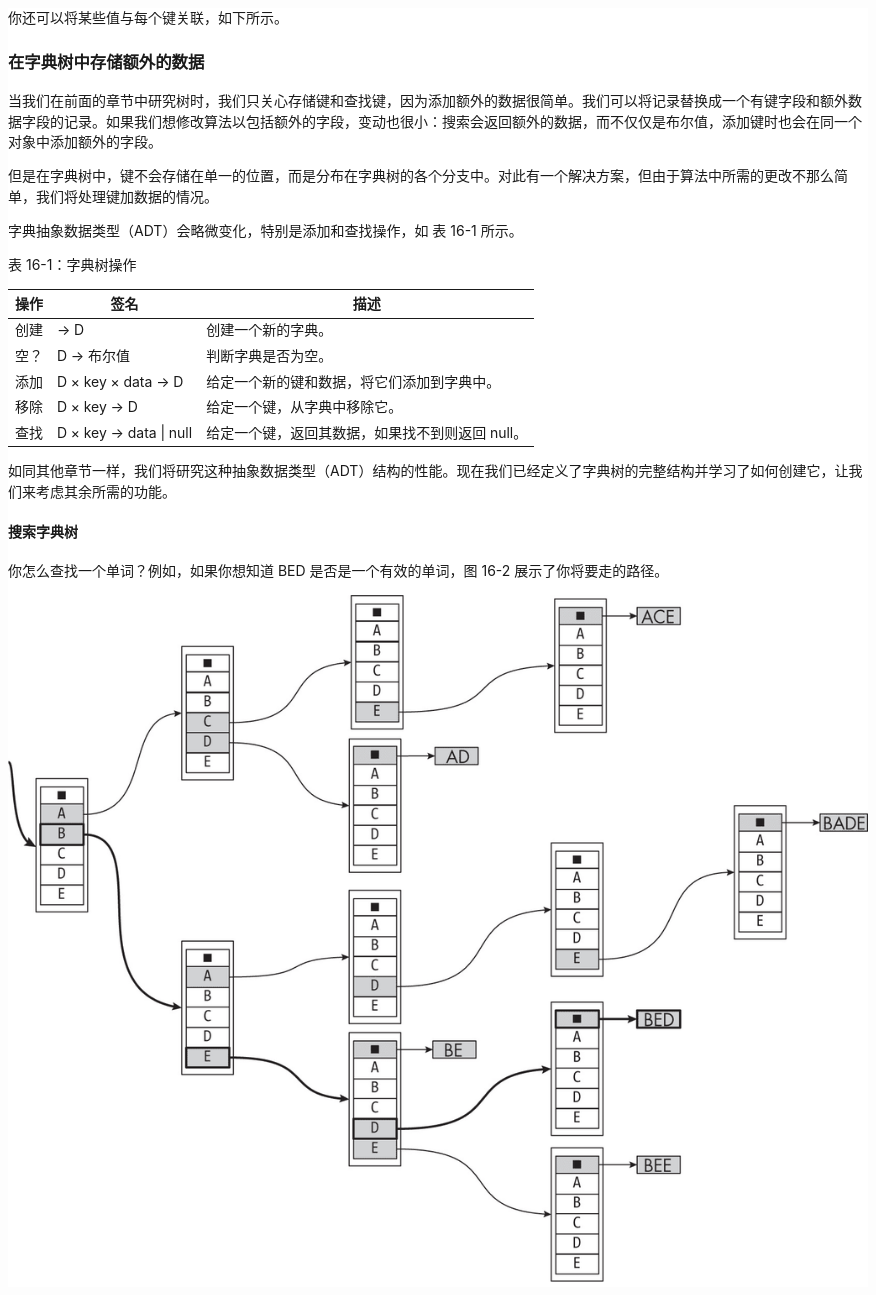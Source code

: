 你还可以将某些值与每个键关联，如下所示。

### 在字典树中存储额外的数据

当我们在前面的章节中研究树时，我们只关心存储键和查找键，因为添加额外的数据很简单。我们可以将记录替换成一个有键字段和额外数据字段的记录。如果我们想修改算法以包括额外的字段，变动也很小：搜索会返回额外的数据，而不仅仅是布尔值，添加键时也会在同一个对象中添加额外的字段。

但是在字典树中，键不会存储在单一的位置，而是分布在字典树的各个分支中。对此有一个解决方案，但由于算法中所需的更改不那么简单，我们将处理键加数据的情况。

字典抽象数据类型（ADT）会略微变化，特别是添加和查找操作，如 表 16-1 所示。

表 16-1：字典树操作

| 操作 | 签名 | 描述 |
| --- | --- | --- |
| 创建 | → D | 创建一个新的字典。 |
| 空？ | D → 布尔值 | 判断字典是否为空。 |
| 添加 | D × key × data → D | 给定一个新的键和数据，将它们添加到字典中。 |
| 移除 | D × key → D | 给定一个键，从字典中移除它。 |
| 查找 | D × key → data &#124; null | 给定一个键，返回其数据，如果找不到则返回 null。 |

如同其他章节一样，我们将研究这种抽象数据类型（ADT）结构的性能。现在我们已经定义了字典树的完整结构并学习了如何创建它，让我们来考虑其余所需的功能。

#### 搜索字典树

你怎么查找一个单词？例如，如果你想知道 BED 是否是一个有效的单词，图 16-2 展示了你将要走的路径。

![](img/Figure16-2.jpg)
